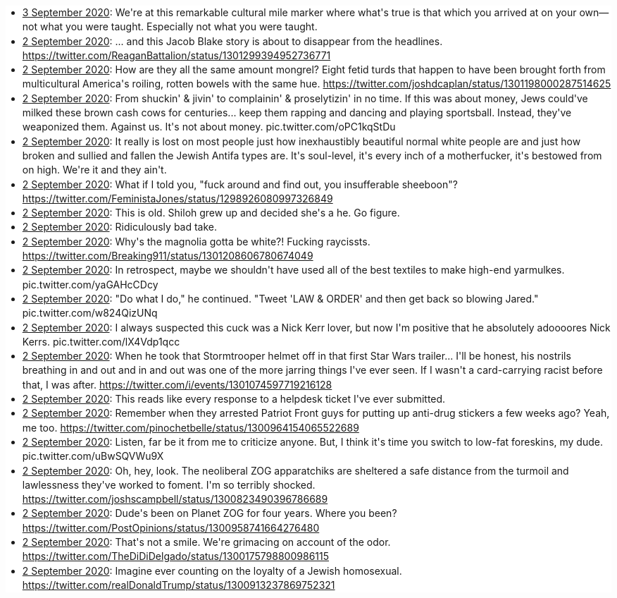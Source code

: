 * [ 3 September 2020](https://web.archive.org/web/20200903213246/https://twitter.com/itsjoebo/status/1301634076240236544): We're at this remarkable cultural mile marker where what's true is that which you arrived at on your own—not what you were taught.  Especially not what you were taught. 
* [ 2 September 2020](https://web.archive.org/web/20200902234547/https://twitter.com/itsjoebo/status/1301305157133758464): ... and this Jacob Blake story is about to disappear from the headlines. https://twitter.com/ReaganBattalion/status/1301299394952736771 
* [ 2 September 2020](https://web.archive.org/web/20200902233650/https://twitter.com/itsjoebo/status/1301302158474780676): How are they all the same amount mongrel? Eight fetid turds that happen to have been brought forth from multicultural America's roiling, rotten bowels with the same hue. https://twitter.com/joshdcaplan/status/1301198000287514625 
* [ 2 September 2020](https://web.archive.org/web/20200902231611/https://twitter.com/itsjoebo/status/1301296398302883840): From shuckin' & jivin' to complainin' & proselytizin' in no time.  If this was about money, Jews could've milked these brown cash cows for centuries... keep them rapping and dancing and playing sportsball.  Instead, they've weaponized them. Against us. It's not about money. pic.twitter.com/oPC1kqStDu 
* [ 2 September 2020](https://web.archive.org/web/20200902225340/https://twitter.com/itsjoebo/status/1301292039431229451): It really is lost on most people just how inexhaustibly beautiful normal white people are and just how broken and sullied and fallen the Jewish Antifa types are.  It's soul-level, it's every inch of a motherfucker, it's bestowed from on high.  We're it and they ain't. 
* [ 2 September 2020](https://web.archive.org/web/20200902225037/https://twitter.com/itsjoebo/status/1301291207843360769): What if I told you, "fuck around and find out, you insufferable sheeboon"? https://twitter.com/FeministaJones/status/1298926080997326849 
* [ 2 September 2020](https://web.archive.org/web/20200902210717/https://twitter.com/itsjoebo/status/1301265292358811648): This is old. Shiloh grew up and decided she's a he. Go figure. 
* [ 2 September 2020](https://web.archive.org/web/20200902210612/https://twitter.com/itsjoebo/status/1301265097550172161): Ridiculously bad take. 
* [ 2 September 2020](https://web.archive.org/web/20200902182625/https://twitter.com/itsjoebo/status/1301224821070663680): Why's the magnolia gotta be white?! Fucking raycissts. https://twitter.com/Breaking911/status/1301208606780674049 
* [ 2 September 2020](https://web.archive.org/web/20200902182344/https://twitter.com/itsjoebo/status/1301224011767185409): In retrospect, maybe we shouldn't have used all of the best textiles to make high-end yarmulkes. pic.twitter.com/yaGAHcCDcy 
* [ 2 September 2020](https://web.archive.org/web/20200902180941/https://twitter.com/itsjoebo/status/1301220648891674626): "Do what I do," he continued. "Tweet 'LAW & ORDER' and then get back so blowing Jared." pic.twitter.com/w824QizUNq 
* [ 2 September 2020](https://web.archive.org/web/20200902145748/https://twitter.com/itsjoebo/status/1301172338172583936): I always suspected this cuck was a Nick Kerr lover, but now I'm positive that he absolutely adoooores Nick Kerrs. pic.twitter.com/lX4Vdp1qcc 
* [ 2 September 2020](https://web.archive.org/web/20200902143937/https://twitter.com/itsjoebo/status/1301167702460043272): When he took that Stormtrooper helmet off in that first Star Wars trailer... I'll be honest, his nostrils breathing in and out and in and out was one of the more jarring things I've ever seen. If I wasn't a card-carrying racist before that, I was after. https://twitter.com/i/events/1301074597719216128 
* [ 2 September 2020](https://web.archive.org/web/20200902143440/https://twitter.com/itsjoebo/status/1301166576163606540): This reads like every response to a helpdesk ticket I've ever submitted. 
* [ 2 September 2020](https://web.archive.org/web/20200902030346/https://twitter.com/itsjoebo/status/1300992671754973187): Remember when they arrested Patriot Front guys for putting up anti-drug stickers a few weeks ago? Yeah, me too. https://twitter.com/pinochetbelle/status/1300964154065522689 
* [ 2 September 2020](https://web.archive.org/web/20200902025834/https://twitter.com/itsjoebo/status/1300991393159155713): Listen, far be it from me to criticize anyone. But, I think it's time you switch to low-fat foreskins, my dude. pic.twitter.com/uBwSQVWu9X 
* [ 2 September 2020](https://web.archive.org/web/20200902022825/https://twitter.com/itsjoebo/status/1300983676314976258): Oh, hey, look. The neoliberal ZOG apparatchiks are sheltered a safe distance from the turmoil and lawlessness they've worked to foment. I'm so terribly shocked. https://twitter.com/joshscampbell/status/1300823490396786689 
* [ 2 September 2020](https://web.archive.org/web/20200902020242/https://twitter.com/itsjoebo/status/1300977319855763456): Dude's been on Planet ZOG for four years. Where you been? https://twitter.com/PostOpinions/status/1300958741664276480 
* [ 2 September 2020](https://web.archive.org/web/20200902014857/https://twitter.com/itsjoebo/status/1300973857784954885): That's not a smile. We're grimacing on account of the odor. https://twitter.com/TheDiDiDelgado/status/1300175798800986115 
* [ 2 September 2020](https://web.archive.org/web/20200902013319/https://twitter.com/itsjoebo/status/1300969978154438656): Imagine ever counting on the loyalty of a Jewish homosexual. https://twitter.com/realDonaldTrump/status/1300913237869752321 